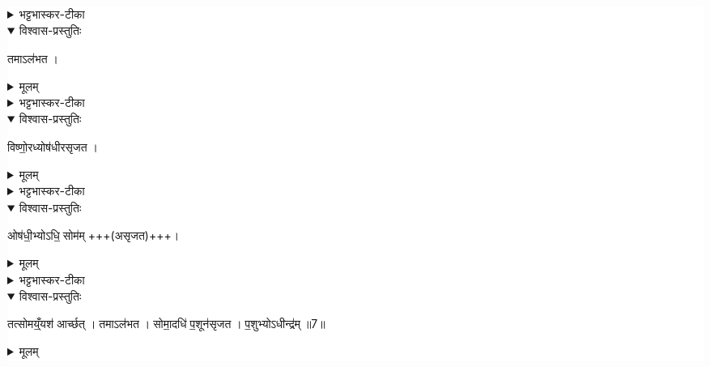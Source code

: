 <details><summary>भट्टभास्कर-टीका</summary></details>

<details open><summary>विश्वास-प्रस्तुतिः</summary>

तमाऽल॑भत ।
</details>

<details><summary>मूलम्</summary></details>

<details><summary>भट्टभास्कर-टीका</summary></details>

<details open><summary>विश्वास-प्रस्तुतिः</summary>

विष्णो॒रध्योष॑धीरसृजत ।
</details>

<details><summary>मूलम्</summary></details>

<details><summary>भट्टभास्कर-टीका</summary></details>

<details open><summary>विश्वास-प्रस्तुतिः</summary>

ओष॑धी॒भ्योऽधि॒ सोम॑म् +++(असृजत)+++।
</details>

<details><summary>मूलम्</summary></details>

<details><summary>भट्टभास्कर-टीका</summary></details>

<details open><summary>विश्वास-प्रस्तुतिः</summary>

तत्सोमय्ँ॒यश॑ आर्च्छत् ।
तमाऽल॑भत ।
सोमा॒दधि॑ प॒शून॑सृजत ।
प॒शुभ्योऽधीन्द्र॑म् ॥7॥  
</details>

<details><summary>मूलम्</summary></details>
